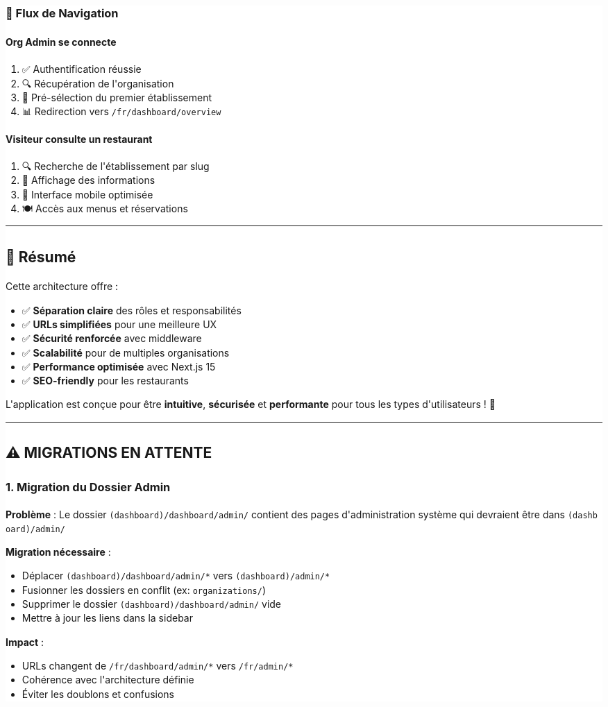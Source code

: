 ### **🔄 Flux de Navigation**

#### **Org Admin se connecte**

1. ✅ Authentification réussie
2. 🔍 Récupération de l'organisation
3. 🏪 Pré-sélection du premier établissement
4. 📊 Redirection vers `/fr/dashboard/overview`

#### **Visiteur consulte un restaurant**

1. 🔍 Recherche de l'établissement par slug
2. 🏪 Affichage des informations
3. 📱 Interface mobile optimisée
4. 🍽️ Accès aux menus et réservations

---

## 🎯 Résumé

Cette architecture offre :

- ✅ **Séparation claire** des rôles et responsabilités
- ✅ **URLs simplifiées** pour une meilleure UX
- ✅ **Sécurité renforcée** avec middleware
- ✅ **Scalabilité** pour de multiples organisations
- ✅ **Performance optimisée** avec Next.js 15
- ✅ **SEO-friendly** pour les restaurants

L'application est conçue pour être **intuitive**, **sécurisée** et **performante** pour tous les types d'utilisateurs ! 🚀

---

## ⚠️ **MIGRATIONS EN ATTENTE**

### **1. Migration du Dossier Admin**

**Problème** : Le dossier `(dashboard)/dashboard/admin/` contient des pages d'administration système qui devraient être dans `(dashboard)/admin/`

**Migration nécessaire** :

- Déplacer `(dashboard)/dashboard/admin/*` vers `(dashboard)/admin/*`
- Fusionner les dossiers en conflit (ex: `organizations/`)
- Supprimer le dossier `(dashboard)/dashboard/admin/` vide
- Mettre à jour les liens dans la sidebar

**Impact** :

- URLs changent de `/fr/dashboard/admin/*` vers `/fr/admin/*`
- Cohérence avec l'architecture définie
- Éviter les doublons et confusions
